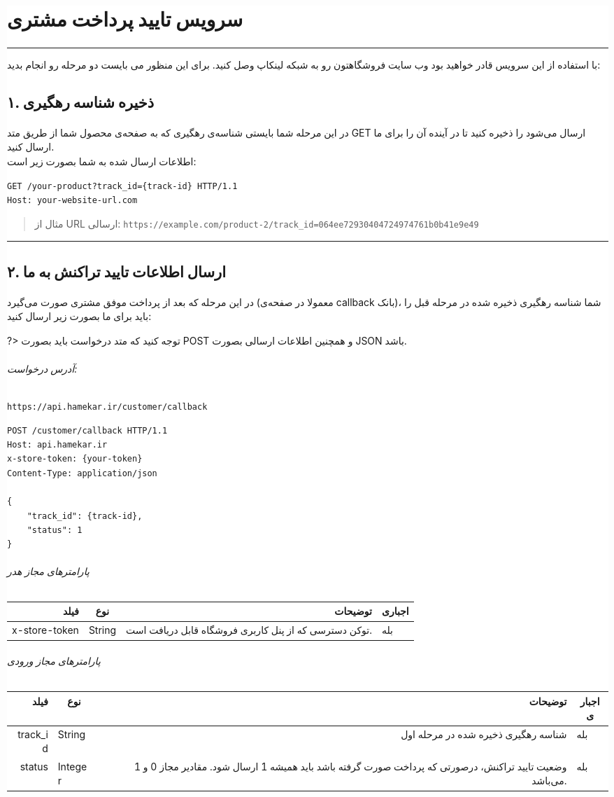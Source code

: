 # سرویس تایید پرداخت مشتری
---
با استفاده از این سرویس قادر خواهید بود وب سایت فروشگاهتون رو به شبکه لینکاپ وصل کنید. برای این منظور می بایست دو مرحله رو انجام بدید:

## ۱. ذخیره شناسه رهگیری
در این مرحله شما بایستی شناسه‌ی رهگیری که به صفحه‌ی محصول شما از طریق متد GET ارسال می‌شود را ذخیره کنید تا در آینده آن را برای ما ارسال کنید.  
اطلاعات ارسال شده به شما بصورت زیر است:  

```http
GET /your-product?track_id={track-id} HTTP/1.1
Host: your-website-url.com
```
> مثال از URL ارسالی: `https://example.com/product-2/track_id=064ee72930404724974761b0b41e9e49`
---
## ۲. ارسال اطلاعات تایید تراکنش به ما
در این مرحله که بعد از پرداخت موفق مشتری صورت ‌می‌گیرد (معمولا در صفحه‌ی callback بانک)، شما شناسه رهگیری ذخیره شده در مرحله قبل را باید برای ما بصورت زیر ارسال کنید:  

?>   توجه کنید که متد درخواست باید بصورت POST و همچنین اطلاعات ارسالی بصورت JSON باشد.  

###### آدرس درخواست:
```
https://api.hamekar.ir/customer/callback
```
```http
POST /customer/callback HTTP/1.1
Host: api.hamekar.ir
x-store-token: {your-token}
Content-Type: application/json

{
    "track_id": {track-id},
    "status": 1
}
```

###### پارامتر‌های مجاز هدر
|فیلد  |نوع  |توضیحات  |اجباری  |
|--:|---|--:|---|
|x-store-token     |String         |توکن دسترسی که از پنل کاربری فروشگاه قابل دریافت است.          |بله         |

###### پارامتر‌های مجاز ورودی
|فیلد  |نوع  |توضیحات  |اجباری  |
|--:|--- |--:|---|
|track_id     |String         |شناسه رهگیری ذخیره شده در مرحله اول         |بله         |
|status         |Integer         |وضعیت تایید تراکنش، درصورتی که پرداخت صورت گرفته باشد باید همیشه 1 ارسال شود. مقادیر مجاز 0 و 1 می‌باشد.         |بله
